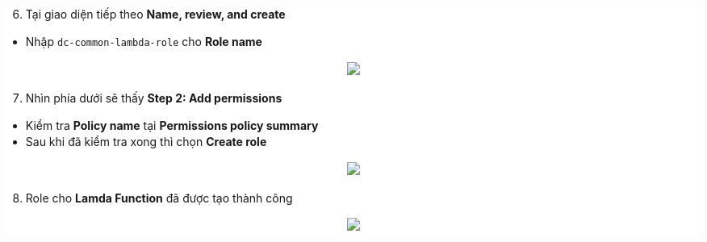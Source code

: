 6. Tại giao diện tiếp theo **Name, review, and create**
- Nhập `dc-common-lambda-role` cho **Role name**

<p align="center">
  <img src="{{ "/images/4/image4.6.png" | relURL }}" width="100%">
</p>

7. Nhìn phía dưới sẽ thấy **Step 2: Add permissions**
- Kiểm tra **Policy name** tại **Permissions policy summary**
- Sau khi đã kiểm tra xong thì chọn **Create role**

<p align="center">
  <img src="{{ "/images/4/image4.7.png" | relURL }}" width="100%">
</p>

8. Role cho **Lamda Function** đã được tạo thành công 

<p align="center">
  <img src="{{ "/images/4/image4.8.png" | relURL }}" width="100%">
</p>